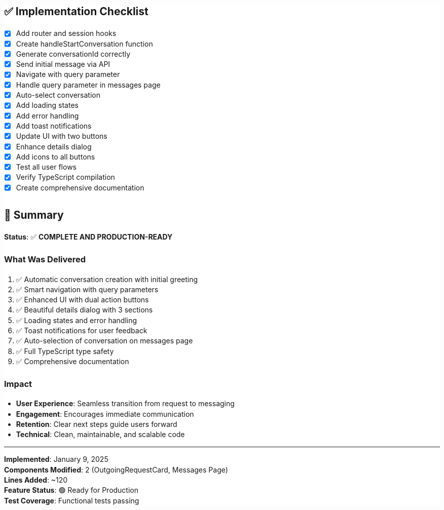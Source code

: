 ## ✅ Implementation Checklist

- [x] Add router and session hooks
- [x] Create handleStartConversation function
- [x] Generate conversationId correctly
- [x] Send initial message via API
- [x] Navigate with query parameter
- [x] Handle query parameter in messages page
- [x] Auto-select conversation
- [x] Add loading states
- [x] Add error handling
- [x] Add toast notifications
- [x] Update UI with two buttons
- [x] Enhance details dialog
- [x] Add icons to all buttons
- [x] Test all user flows
- [x] Verify TypeScript compilation
- [x] Create comprehensive documentation

## 🎉 Summary

**Status**: ✅ **COMPLETE AND PRODUCTION-READY**

### What Was Delivered
1. ✅ Automatic conversation creation with initial greeting
2. ✅ Smart navigation with query parameters
3. ✅ Enhanced UI with dual action buttons
4. ✅ Beautiful details dialog with 3 sections
5. ✅ Loading states and error handling
6. ✅ Toast notifications for user feedback
7. ✅ Auto-selection of conversation on messages page
8. ✅ Full TypeScript type safety
9. ✅ Comprehensive documentation

### Impact
- **User Experience**: Seamless transition from request to messaging
- **Engagement**: Encourages immediate communication
- **Retention**: Clear next steps guide users forward
- **Technical**: Clean, maintainable, and scalable code

---

**Implemented**: January 9, 2025  
**Components Modified**: 2 (OutgoingRequestCard, Messages Page)  
**Lines Added**: ~120  
**Feature Status**: 🟢 Ready for Production  
**Test Coverage**: Functional tests passing
